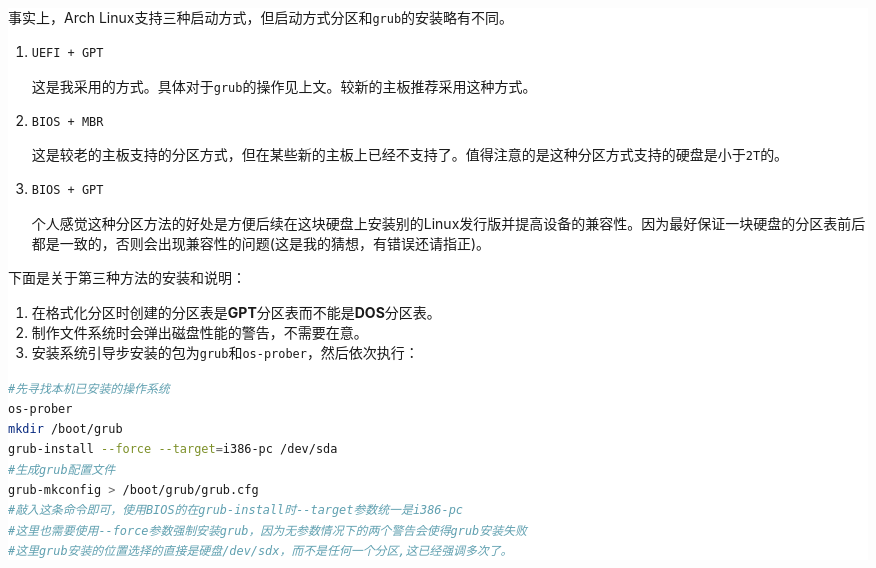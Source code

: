 事实上，Arch Linux支持三种启动方式，但启动方式分区和`grub`的安装略有不同。

1. `UEFI + GPT`

   这是我采用的方式。具体对于`grub`的操作见上文。较新的主板推荐采用这种方式。

2. `BIOS + MBR`

   这是较老的主板支持的分区方式，但在某些新的主板上已经不支持了。值得注意的是这种分区方式支持的硬盘是小于`2T`的。

3. `BIOS + GPT`

   个人感觉这种分区方法的好处是方便后续在这块硬盘上安装别的Linux发行版并提高设备的兼容性。因为最好保证一块硬盘的分区表前后都是一致的，否则会出现兼容性的问题(这是我的猜想，有错误还请指正)。

下面是关于第三种方法的安装和说明：

1. 在格式化分区时创建的分区表是**GPT**分区表而不能是**DOS**分区表。
2. 制作文件系统时会弹出磁盘性能的警告，不需要在意。
3. 安装系统引导步安装的包为`grub`和`os-prober`，然后依次执行：

```bash
#先寻找本机已安装的操作系统
os-prober 
mkdir /boot/grub              
grub-install --force --target=i386-pc /dev/sda
#生成grub配置文件
grub-mkconfig > /boot/grub/grub.cfg
#敲入这条命令即可，使用BIOS的在grub-install时--target参数统一是i386-pc
#这里也需要使用--force参数强制安装grub，因为无参数情况下的两个警告会使得grub安装失败
#这里grub安装的位置选择的直接是硬盘/dev/sdx，而不是任何一个分区,这已经强调多次了。
```

